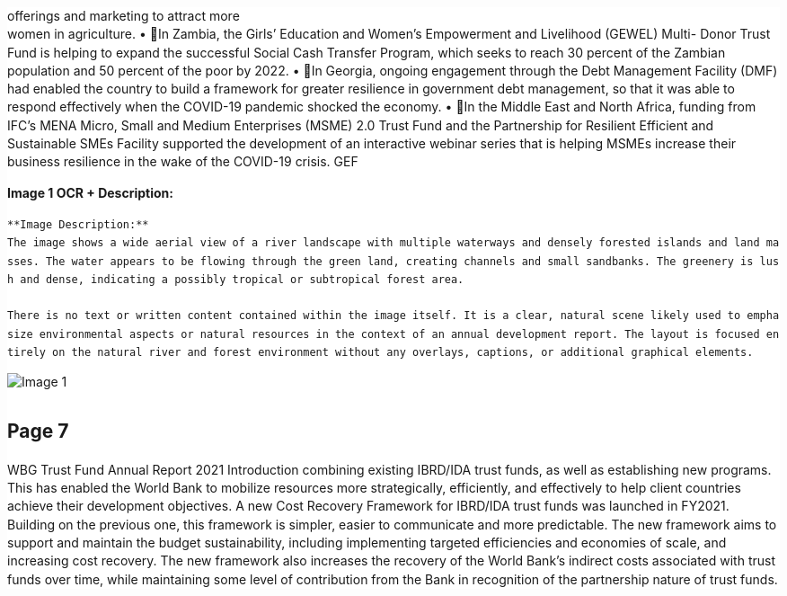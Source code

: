 offerings and marketing to attract more  
women in agriculture. 
• In Zambia, the Girls’ Education and Women’s 
Empowerment and Livelihood (GEWEL) Multi-
Donor Trust Fund is helping to expand the 
successful Social Cash Transfer Program, which 
seeks to reach 30 percent of the Zambian 
population and 50 percent of the poor by 2022.
• In Georgia, ongoing engagement through the 
Debt Management Facility (DMF) had enabled 
the country to build a framework for greater 
resilience in government debt management, so 
that it was able to respond effectively when the 
COVID-19 pandemic shocked the economy.
• In the Middle East and North Africa, funding 
from IFC’s MENA Micro, Small and Medium 
Enterprises (MSME) 2.0 Trust Fund and the 
Partnership for Resilient Efficient and Sustainable 
SMEs Facility supported the development of an 
interactive webinar series that is helping MSMEs 
increase their business resilience in the wake of 
the COVID-19 crisis.
GEF


**Image 1 OCR + Description:**
```
**Image Description:**
The image shows a wide aerial view of a river landscape with multiple waterways and densely forested islands and land masses. The water appears to be flowing through the green land, creating channels and small sandbanks. The greenery is lush and dense, indicating a possibly tropical or subtropical forest area.

There is no text or written content contained within the image itself. It is a clear, natural scene likely used to emphasize environmental aspects or natural resources in the context of an annual development report. The layout is focused entirely on the natural river and forest environment without any overlays, captions, or additional graphical elements.
```
![Image 1](images/2021TrustFundAnnualReports_p6_img1.png)

## Page 7
WBG Trust Fund Annual Report 2021
Introduction
combining existing IBRD/IDA trust funds, as well 
as establishing new programs. This has enabled the 
World Bank to mobilize resources more strategically, 
efficiently, and effectively to help client countries 
achieve their development objectives.
A new Cost Recovery Framework for IBRD/IDA 
trust funds was launched in FY2021. Building 
on the previous one, this framework is simpler, 
easier to communicate and more predictable. The 
new framework aims to support and maintain the 
budget 
sustainability, 
including 
implementing 
targeted efficiencies and economies of scale, and 
increasing cost recovery. The new framework also 
increases the recovery of the World Bank’s indirect 
costs associated with trust funds over time, while 
maintaining some level of contribution from the 
Bank in recognition of the partnership nature of 
trust funds. 